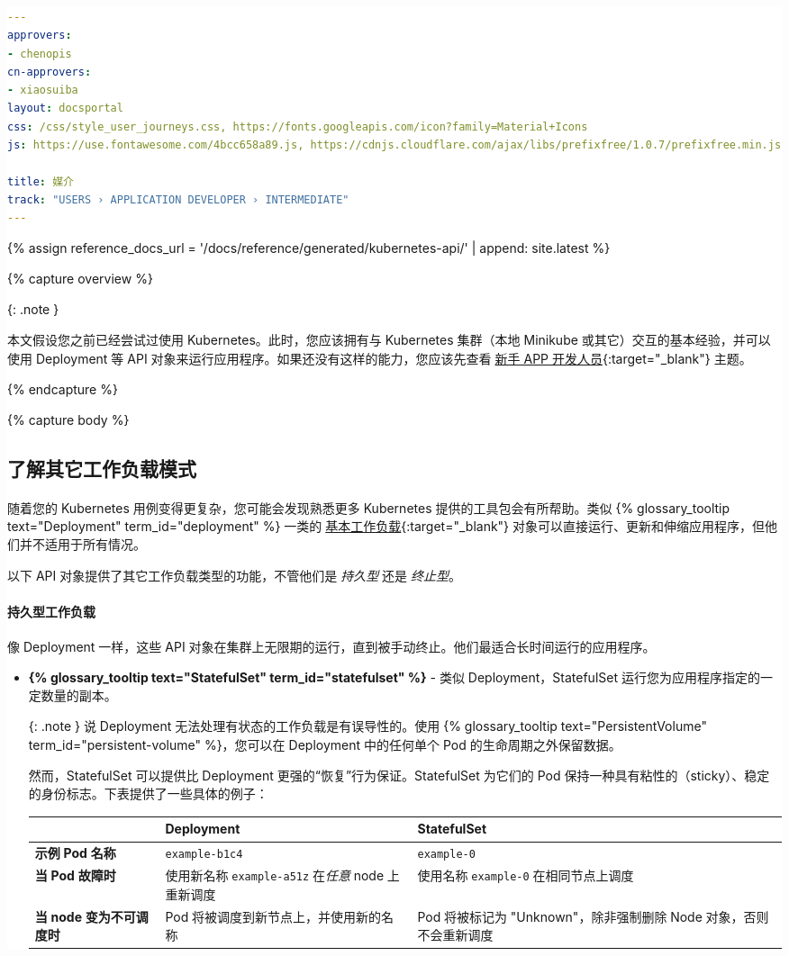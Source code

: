 ```yaml
---
approvers:
- chenopis
cn-approvers:
- xiaosuiba
layout: docsportal
css: /css/style_user_journeys.css, https://fonts.googleapis.com/icon?family=Material+Icons
js: https://use.fontawesome.com/4bcc658a89.js, https://cdnjs.cloudflare.com/ajax/libs/prefixfree/1.0.7/prefixfree.min.js

title: 媒介
track: "USERS › APPLICATION DEVELOPER › INTERMEDIATE"
---
```


{% assign reference_docs_url = '/docs/reference/generated/kubernetes-api/' | append: site.latest %}

{% capture overview %}

{: .note }

   本文假设您之前已经尝试过使用 Kubernetes。此时，您应该拥有与 Kubernetes 集群（本地 Minikube 或其它）交互的基本经验，并可以使用 Deployment 等 API 对象来运行应用程序。如果还没有这样的能力，您应该先查看 [新手 APP 开发人员](/docs/user-journeys/users/application-developer/foundational/){:target="_blank"} 主题。

{% endcapture %}


{% capture body %}


## 了解其它工作负载模式

随着您的 Kubernetes 用例变得更复杂，您可能会发现熟悉更多 Kubernetes 提供的工具包会有所帮助。类似 {% glossary_tooltip text="Deployment" term_id="deployment" %} 一类的 [基本工作负载](/docs/user-journeys/users/application-developer/foundational/#section-2){:target="_blank"} 对象可以直接运行、更新和伸缩应用程序，但他们并不适用于所有情况。

以下 API 对象提供了其它工作负载类型的功能，不管他们是 *持久型* 还是 *终止型*。


#### 持久型工作负载

像 Deployment 一样，这些 API 对象在集群上无限期的运行，直到被手动终止。他们最适合长时间运行的应用程序。


* **{% glossary_tooltip text="StatefulSet" term_id="statefulset" %}** - 类似 Deployment，StatefulSet 运行您为应用程序指定的一定数量的副本。

   {: .note }
   说 Deployment 无法处理有状态的工作负载是有误导性的。使用 {% glossary_tooltip text="PersistentVolume" term_id="persistent-volume" %}，您可以在 Deployment 中的任何单个 Pod 的生命周期之外保留数据。
     
     然而，StatefulSet 可以提供比 Deployment 更强的“恢复”行为保证。StatefulSet 为它们的 Pod 保持一种具有粘性的（sticky）、稳定的身份标志。下表提供了一些具体的例子：

    | | Deployment | StatefulSet |
    |---|---|---|
    | **示例 Pod 名称** | `example-b1c4` | `example-0` |
    | **当 Pod 故障时** | 使用新名称 `example-a51z` 在*任意* node 上重新调度 | 使用名称 `example-0` 在相同节点上调度 |
    | **当 node 变为不可调度时** | Pod 将被调度到新节点上，并使用新的名称 | Pod 将被标记为 "Unknown"，除非强制删除 Node 对象，否则不会重新调度 |
